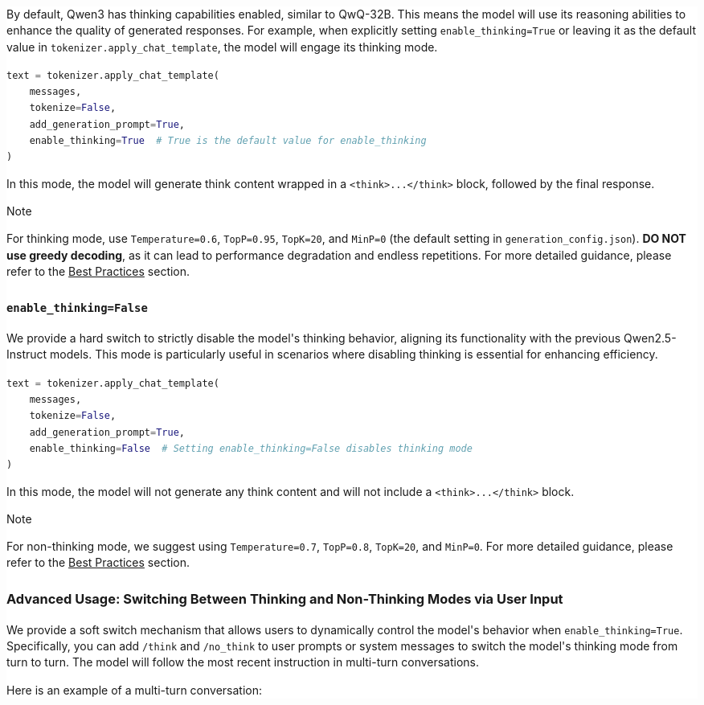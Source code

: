 By default, Qwen3 has thinking capabilities enabled, similar to QwQ-32B. This means the model will use its reasoning abilities to enhance the quality of generated responses. For example, when explicitly setting `enable_thinking=True` or leaving it as the default value in `tokenizer.apply_chat_template`, the model will engage its thinking mode.

```python
text = tokenizer.apply_chat_template(
    messages,
    tokenize=False,
    add_generation_prompt=True,
    enable_thinking=True  # True is the default value for enable_thinking
)
```

In this mode, the model will generate think content wrapped in a `<think>...</think>` block, followed by the final response.

> [!NOTE]
> For thinking mode, use `Temperature=0.6`, `TopP=0.95`, `TopK=20`, and `MinP=0` (the default setting in `generation_config.json`). **DO NOT use greedy decoding**, as it can lead to performance degradation and endless repetitions. For more detailed guidance, please refer to the [Best Practices](#best-practices) section.


### `enable_thinking=False`

We provide a hard switch to strictly disable the model's thinking behavior, aligning its functionality with the previous Qwen2.5-Instruct models. This mode is particularly useful in scenarios where disabling thinking is essential for enhancing efficiency.

```python
text = tokenizer.apply_chat_template(
    messages,
    tokenize=False,
    add_generation_prompt=True,
    enable_thinking=False  # Setting enable_thinking=False disables thinking mode
)
```

In this mode, the model will not generate any think content and will not include a `<think>...</think>` block.

> [!NOTE]
> For non-thinking mode, we suggest using `Temperature=0.7`, `TopP=0.8`, `TopK=20`, and `MinP=0`. For more detailed guidance, please refer to the [Best Practices](#best-practices) section.

### Advanced Usage: Switching Between Thinking and Non-Thinking Modes via User Input

We provide a soft switch mechanism that allows users to dynamically control the model's behavior when `enable_thinking=True`. Specifically, you can add `/think` and `/no_think` to user prompts or system messages to switch the model's thinking mode from turn to turn. The model will follow the most recent instruction in multi-turn conversations.

Here is an example of a multi-turn conversation:
